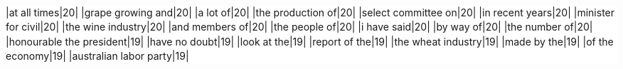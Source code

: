 |at all times|20|
|grape growing and|20|
|a lot of|20|
|the production of|20|
|select committee on|20|
|in recent years|20|
|minister for civil|20|
|the wine industry|20|
|and members of|20|
|the people of|20|
|i have said|20|
|by way of|20|
|the number of|20|
|honourable the president|19|
|have no doubt|19|
|look at the|19|
|report of the|19|
|the wheat industry|19|
|made by the|19|
|of the economy|19|
|australian labor party|19|
